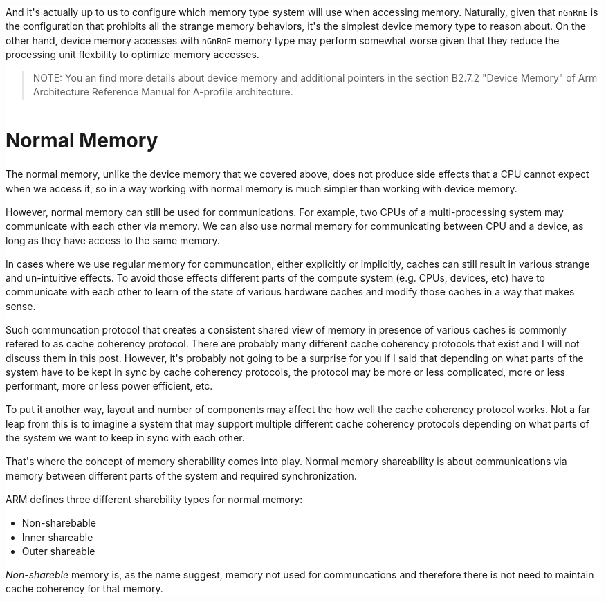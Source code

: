 And it's actually up to us to configure which memory type system will use when
accessing memory. Naturally, given that `nGnRnE` is the configuration that
prohibits all the strange memory behaviors, it's the simplest device memory
type to reason about. On the other hand, device memory accesses with `nGnRnE`
memory type may perform somewhat worse given that they reduce the processing
unit flexbility to optimize memory accesses.

> NOTE: You an find more details about device memory and additional pointers in
> the section B2.7.2 "Device Memory" of Arm Architecture Reference Manual for
> A-profile architecture.

# Normal Memory

The normal memory, unlike the device memory that we covered above, does not
produce side effects that a CPU cannot expect when we access it, so in a way
working with normal memory is much simpler than working with device memory.

However, normal memory can still be used for communications. For example, two
CPUs of a multi-processing system may communicate with each other via memory.
We can also use normal memory for communicating between CPU and a device, as
long as they have access to the same memory.

In cases where we use regular memory for communcation, either explicitly or
implicitly, caches can still result in various strange and un-intuitive effects.
To avoid those effects different parts of the compute system (e.g. CPUs,
devices, etc) have to communicate with each other to learn of the state of
various hardware caches and modify those caches in a way that makes sense.

Such communcation protocol that creates a consistent shared view of memory in
presence of various caches is commonly refered to as cache coherency protocol.
There are probably many different cache coherency protocols that exist and
I will not discuss them in this post. However, it's probably not going to be a
surprise for you if I said that depending on what parts of the system have to
be kept in sync by cache coherency protocols, the protocol may be more or less
complicated, more or less performant, more or less power efficient, etc.

To put it another way, layout and number of components may affect the how well
the cache coherency protocol works. Not a far leap from this is to imagine a
system that may support multiple different cache coherency protocols depending
on what parts of the system we want to keep in sync with each other.

That's where the concept of memory sherability comes into play. Normal memory
shareability is about communications via memory between different parts of the
system and required synchronization.

ARM defines three different sharebility types for normal memory:

* Non-sharebable
* Inner shareable
* Outer shareable

*Non-shareble* memory is, as the name suggest, memory not used for
communcations and therefore there is not need to maintain cache coherency for
that memory.
